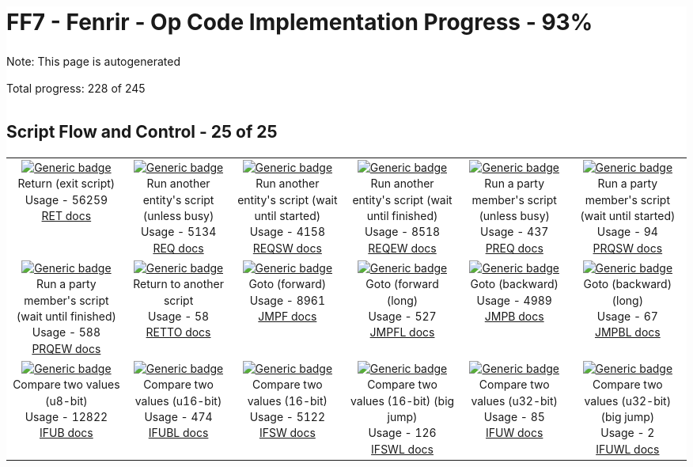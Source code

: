 # FF7 - Fenrir - Op Code Implementation Progress - 93%

Note: This page is autogenerated

Total progress: 228 of 245


## Script Flow and Control - 25 of 25
|  |  |  |  |  |  |
|:---:|:---:|:---:|:---:|:---:|:---:|
| [![Generic badge](https://img.shields.io/badge/RET-COMPLETE-green.svg)](https://picklejar76.github.io/kujata-webapp/field-op-code-details/00)<br>Return (exit script)<br>Usage - 56259<br>[RET docs](http://wiki.ffrtt.ru/index.php?title=FF7/Field/Script/Opcodes/00_RET) | [![Generic badge](https://img.shields.io/badge/REQ-COMPLETE-green.svg)](https://picklejar76.github.io/kujata-webapp/field-op-code-details/01)<br>Run another entity's script (unless busy)<br>Usage - 5134<br>[REQ docs](http://wiki.ffrtt.ru/index.php?title=FF7/Field/Script/Opcodes/01_REQ) | [![Generic badge](https://img.shields.io/badge/REQSW-COMPLETE-green.svg)](https://picklejar76.github.io/kujata-webapp/field-op-code-details/02)<br>Run another entity's script (wait until started)<br>Usage - 4158<br>[REQSW docs](http://wiki.ffrtt.ru/index.php?title=FF7/Field/Script/Opcodes/02_REQSW) | [![Generic badge](https://img.shields.io/badge/REQEW-COMPLETE-green.svg)](https://picklejar76.github.io/kujata-webapp/field-op-code-details/03)<br>Run another entity's script (wait until finished)<br>Usage - 8518<br>[REQEW docs](http://wiki.ffrtt.ru/index.php?title=FF7/Field/Script/Opcodes/03_REQEW) | [![Generic badge](https://img.shields.io/badge/PREQ-COMPLETE-green.svg)](https://picklejar76.github.io/kujata-webapp/field-op-code-details/04)<br>Run a party member's script (unless busy)<br>Usage - 437<br>[PREQ docs](http://wiki.ffrtt.ru/index.php?title=FF7/Field/Script/Opcodes/04_PREQ) | [![Generic badge](https://img.shields.io/badge/PRQSW-COMPLETE-green.svg)](https://picklejar76.github.io/kujata-webapp/field-op-code-details/05)<br>Run a party member's script (wait until started)<br>Usage - 94<br>[PRQSW docs](http://wiki.ffrtt.ru/index.php?title=FF7/Field/Script/Opcodes/05_PRQSW) |
| [![Generic badge](https://img.shields.io/badge/PRQEW-COMPLETE-green.svg)](https://picklejar76.github.io/kujata-webapp/field-op-code-details/06)<br>Run a party member's script (wait until finished)<br>Usage - 588<br>[PRQEW docs](http://wiki.ffrtt.ru/index.php?title=FF7/Field/Script/Opcodes/06_PRQEW) | [![Generic badge](https://img.shields.io/badge/RETTO-COMPLETE-green.svg)](https://picklejar76.github.io/kujata-webapp/field-op-code-details/07)<br>Return to another script<br>Usage - 58<br>[RETTO docs](http://wiki.ffrtt.ru/index.php?title=FF7/Field/Script/Opcodes/07_RETTO) | [![Generic badge](https://img.shields.io/badge/JMPF-COMPLETE-green.svg)](https://picklejar76.github.io/kujata-webapp/field-op-code-details/10)<br>Goto (forward)<br>Usage - 8961<br>[JMPF docs](http://wiki.ffrtt.ru/index.php?title=FF7/Field/Script/Opcodes/10_JMPF) | [![Generic badge](https://img.shields.io/badge/JMPFL-COMPLETE-green.svg)](https://picklejar76.github.io/kujata-webapp/field-op-code-details/11)<br>Goto (forward (long)<br>Usage - 527<br>[JMPFL docs](http://wiki.ffrtt.ru/index.php?title=FF7/Field/Script/Opcodes/11_JMPFL) | [![Generic badge](https://img.shields.io/badge/JMPB-COMPLETE-green.svg)](https://picklejar76.github.io/kujata-webapp/field-op-code-details/12)<br>Goto (backward)<br>Usage - 4989<br>[JMPB docs](http://wiki.ffrtt.ru/index.php?title=FF7/Field/Script/Opcodes/12_JMPB) | [![Generic badge](https://img.shields.io/badge/JMPBL-COMPLETE-green.svg)](https://picklejar76.github.io/kujata-webapp/field-op-code-details/13)<br>Goto (backward) (long)<br>Usage - 67<br>[JMPBL docs](http://wiki.ffrtt.ru/index.php?title=FF7/Field/Script/Opcodes/13_JMPBL) |
| [![Generic badge](https://img.shields.io/badge/IFUB-COMPLETE-green.svg)](https://picklejar76.github.io/kujata-webapp/field-op-code-details/14)<br>Compare two values (u8-bit)<br>Usage - 12822<br>[IFUB docs](http://wiki.ffrtt.ru/index.php?title=FF7/Field/Script/Opcodes/14_IFUB) | [![Generic badge](https://img.shields.io/badge/IFUBL-COMPLETE-green.svg)](https://picklejar76.github.io/kujata-webapp/field-op-code-details/15)<br>Compare two values (u16-bit)<br>Usage - 474<br>[IFUBL docs](http://wiki.ffrtt.ru/index.php?title=FF7/Field/Script/Opcodes/15_IFUBL) | [![Generic badge](https://img.shields.io/badge/IFSW-COMPLETE-green.svg)](https://picklejar76.github.io/kujata-webapp/field-op-code-details/16)<br>Compare two values (16-bit)<br>Usage - 5122<br>[IFSW docs](http://wiki.ffrtt.ru/index.php?title=FF7/Field/Script/Opcodes/16_IFSW) | [![Generic badge](https://img.shields.io/badge/IFSWL-COMPLETE-green.svg)](https://picklejar76.github.io/kujata-webapp/field-op-code-details/17)<br>Compare two values (16-bit) (big jump)<br>Usage - 126<br>[IFSWL docs](http://wiki.ffrtt.ru/index.php?title=FF7/Field/Script/Opcodes/17_IFSWL) | [![Generic badge](https://img.shields.io/badge/IFUW-COMPLETE-green.svg)](https://picklejar76.github.io/kujata-webapp/field-op-code-details/18)<br>Compare two values (u32-bit)<br>Usage - 85<br>[IFUW docs](http://wiki.ffrtt.ru/index.php?title=FF7/Field/Script/Opcodes/18_IFUW) | [![Generic badge](https://img.shields.io/badge/IFUWL-COMPLETE-green.svg)](https://picklejar76.github.io/kujata-webapp/field-op-code-details/19)<br>Compare two values (u32-bit) (big jump)<br>Usage - 2<br>[IFUWL docs](http://wiki.ffrtt.ru/index.php?title=FF7/Field/Script/Opcodes/19_IFUWL) |